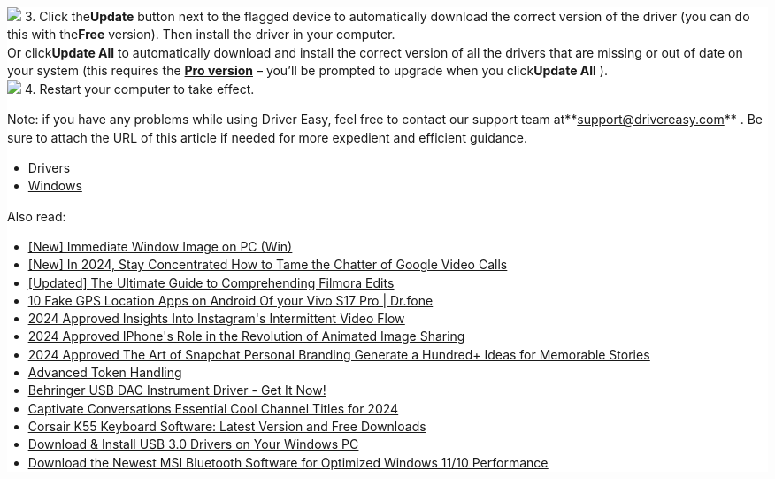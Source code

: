 ![](https://images.drivereasy.com/wp-content/uploads/2018/09/img_5ba20a9e6befd.jpg)
3. Click the**Update** button next to the flagged device to automatically download the correct version of the driver (you can do this with the**Free** version). Then install the driver in your computer.  
 Or click**Update All** to automatically download and install the correct version of all the drivers that are missing or out of date on your system (this requires the **[Pro version](https://tools.techidaily.com/drivereasy/download/)**  – you’ll be prompted to upgrade when you click**Update All** ).  
![](https://images.drivereasy.com/wp-content/uploads/2018/09/img_5ba20b16bf7b8.jpg)
4. Restart your computer to take effect.

 Note: if you have any problems while using Driver Easy, feel free to contact our support team at**<support@drivereasy.com>** . Be sure to attach the URL of this article if needed for more expedient and efficient guidance.

* [Drivers](https://tools.techidaily.com/drivereasy/download/)
* [Windows](https://tools.techidaily.com/drivereasy/download/)

<ins class="adsbygoogle"
     style="display:block"
     data-ad-format="autorelaxed"
     data-ad-client="ca-pub-7571918770474297"
     data-ad-slot="1223367746"></ins>



<ins class="adsbygoogle"
     style="display:block"
     data-ad-client="ca-pub-7571918770474297"
     data-ad-slot="8358498916"
     data-ad-format="auto"
     data-full-width-responsive="true"></ins>

<span class="atpl-alsoreadstyle">Also read:</span>
<div><ul>
<li><a href="https://screen-video-capture.techidaily.com/new-immediate-window-image-on-pc-win/"><u>[New] Immediate Window Image on PC (Win)</u></a></li>
<li><a href="https://screen-mirroring-recording.techidaily.com/new-in-2024-stay-concentrated-how-to-tame-the-chatter-of-google-video-calls/"><u>[New] In 2024, Stay Concentrated  How to Tame the Chatter of Google Video Calls</u></a></li>
<li><a href="https://some-approaches.techidaily.com/updated-the-ultimate-guide-to-comprehending-filmora-edits/"><u>[Updated] The Ultimate Guide to Comprehending Filmora Edits</u></a></li>
<li><a href="https://android-location.techidaily.com/10-fake-gps-location-apps-on-android-of-your-vivo-s17-pro-drfone-by-drfone-virtual/"><u>10 Fake GPS Location Apps on Android Of your Vivo S17 Pro | Dr.fone</u></a></li>
<li><a href="https://extra-skills.techidaily.com/2024-approved-insights-into-instagrams-intermittent-video-flow/"><u>2024 Approved  Insights Into Instagram's Intermittent Video Flow</u></a></li>
<li><a href="https://extra-support.techidaily.com/2024-approved-iphones-role-in-the-revolution-of-animated-image-sharing/"><u>2024 Approved  IPhone's Role in the Revolution of Animated Image Sharing</u></a></li>
<li><a href="https://snapchat-videos.techidaily.com/2024-approved-the-art-of-snapchat-personal-branding-generate-a-hundredplus-ideas-for-memorable-stories/"><u>2024 Approved  The Art of Snapchat Personal Branding  Generate a Hundred+ Ideas for Memorable Stories</u></a></li>
<li><a href="https://win-dash.techidaily.com/advanced-token-handling/"><u>Advanced Token Handling</u></a></li>
<li><a href="https://driver-download.techidaily.com/1722969041213-behringer-usb-dac-instrument-driver-get-it-now/"><u>Behringer USB DAC Instrument Driver - Get It Now!</u></a></li>
<li><a href="https://discord-videos.techidaily.com/captivate-conversations-essential-cool-channel-titles-for-2024/"><u>Captivate Conversations  Essential Cool Channel Titles for 2024</u></a></li>
<li><a href="https://driver-download.techidaily.com/corsair-k55-keyboard-software-latest-version-and-free-downloads/"><u>Corsair K55 Keyboard Software: Latest Version and Free Downloads</u></a></li>
<li><a href="https://driver-download.techidaily.com/download-and-install-usb-30-drivers-on-your-windows-pc/"><u>Download & Install USB 3.0 Drivers on Your Windows PC</u></a></li>
<li><a href="https://driver-download.techidaily.com/download-the-newest-msi-bluetooth-software-for-optimized-windows-1110-performance/"><u>Download the Newest MSI Bluetooth Software for Optimized Windows 11/10 Performance</u></a></li>